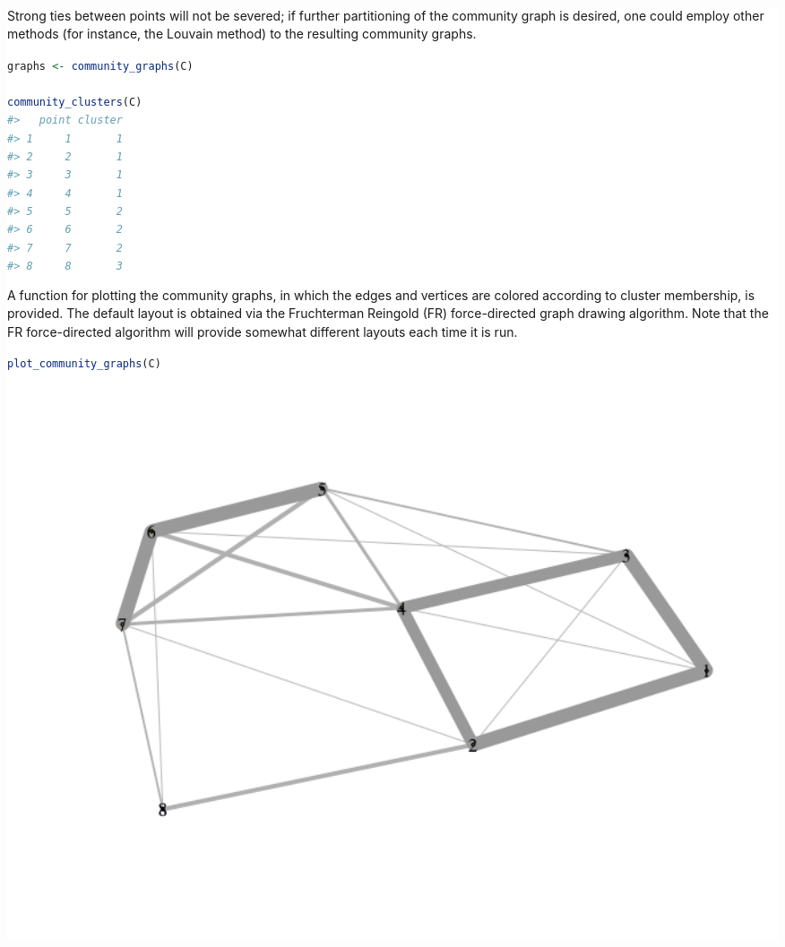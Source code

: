 Strong ties between points will not be severed; if further partitioning
of the community graph is desired, one could employ other methods (for
instance, the Louvain method) to the resulting community graphs.

``` r
graphs <- community_graphs(C)

community_clusters(C)
#>   point cluster
#> 1     1       1
#> 2     2       1
#> 3     3       1
#> 4     4       1
#> 5     5       2
#> 6     6       2
#> 7     7       2
#> 8     8       3
```

A function for plotting the community graphs, in which the edges and
vertices are colored according to cluster membership, is provided. The
default layout is obtained via the Fruchterman Reingold (FR)
force-directed graph drawing algorithm. Note that the FR force-directed
algorithm will provide somewhat different layouts each time it is run.

``` r
plot_community_graphs(C) 
```

<img src="man/figures/README-comm-1.png" width="100%" />
